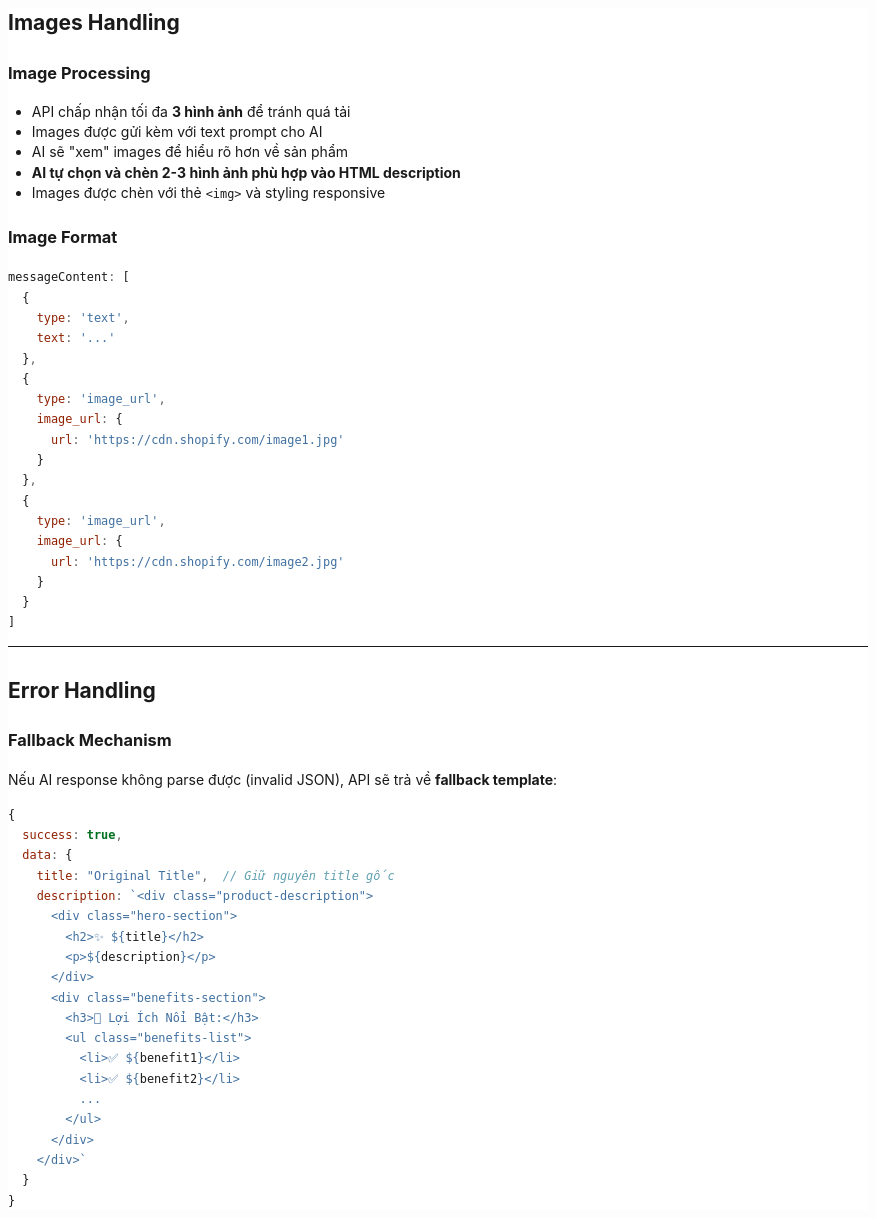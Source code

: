 
## Images Handling

### Image Processing
- API chấp nhận tối đa **3 hình ảnh** để tránh quá tải
- Images được gửi kèm với text prompt cho AI
- AI sẽ "xem" images để hiểu rõ hơn về sản phẩm
- **AI tự chọn và chèn 2-3 hình ảnh phù hợp vào HTML description**
- Images được chèn với thẻ `<img>` và styling responsive

### Image Format
```javascript
messageContent: [
  {
    type: 'text',
    text: '...'
  },
  {
    type: 'image_url',
    image_url: {
      url: 'https://cdn.shopify.com/image1.jpg'
    }
  },
  {
    type: 'image_url',
    image_url: {
      url: 'https://cdn.shopify.com/image2.jpg'
    }
  }
]
```

---

## Error Handling

### Fallback Mechanism

Nếu AI response không parse được (invalid JSON), API sẽ trả về **fallback template**:

```javascript
{
  success: true,
  data: {
    title: "Original Title",  // Giữ nguyên title gốc
    description: `<div class="product-description">
      <div class="hero-section">
        <h2>✨ ${title}</h2>
        <p>${description}</p>
      </div>
      <div class="benefits-section">
        <h3>🌟 Lợi Ích Nổi Bật:</h3>
        <ul class="benefits-list">
          <li>✅ ${benefit1}</li>
          <li>✅ ${benefit2}</li>
          ...
        </ul>
      </div>
    </div>`
  }
}
```
